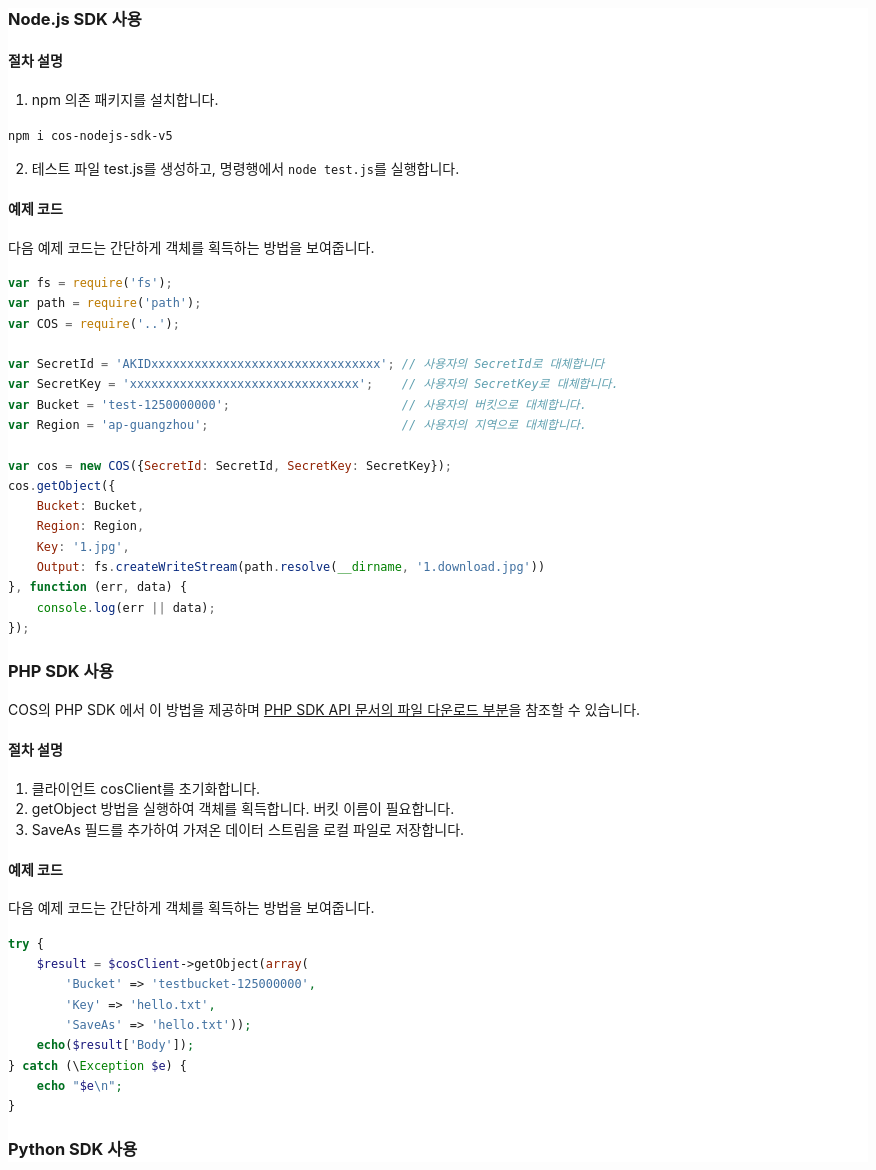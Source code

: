 ### Node.js SDK 사용

#### 절차 설명

1. npm 의존 패키지를 설치합니다.
```shell
npm i cos-nodejs-sdk-v5
```

2. 테스트 파일 test.js를 생성하고, 명령행에서 `node test.js`를 실행합니다.

#### 예제 코드
다음 예제 코드는 간단하게 객체를 획득하는 방법을 보여줍니다.

```javascript
var fs = require('fs');
var path = require('path');
var COS = require('..');

var SecretId = 'AKIDxxxxxxxxxxxxxxxxxxxxxxxxxxxxxxxx'; // 사용자의 SecretId로 대체합니다
var SecretKey = 'xxxxxxxxxxxxxxxxxxxxxxxxxxxxxxxx';    // 사용자의 SecretKey로 대체합니다.
var Bucket = 'test-1250000000';                        // 사용자의 버킷으로 대체합니다.
var Region = 'ap-guangzhou';                           // 사용자의 지역으로 대체합니다.

var cos = new COS({SecretId: SecretId, SecretKey: SecretKey});
cos.getObject({
    Bucket: Bucket,
    Region: Region,
    Key: '1.jpg',
    Output: fs.createWriteStream(path.resolve(__dirname, '1.download.jpg'))
}, function (err, data) {
    console.log(err || data);
});
```
### PHP SDK 사용

COS의 PHP SDK 에서 이 방법을 제공하며 [PHP SDK API 문서의 파일 다운로드 부분](https://cloud.tencent.com/document/product/436/12267#.E4.B8.8B.E8.BD.BD.E6.96.87.E4.BB.B6)을 참조할 수 있습니다.

#### 절차 설명

1. 클라이언트 cosClient를 초기화합니다.
2. getObject 방법을 실행하여 객체를 획득합니다. 버킷 이름이 필요합니다.
3. SaveAs 필드를 추가하여 가져온 데이터 스트림을 로컬 파일로 저장합니다.

#### 예제 코드

다음 예제 코드는 간단하게 객체를 획득하는 방법을 보여줍니다.

```php
try {
    $result = $cosClient->getObject(array(
        'Bucket' => 'testbucket-125000000',
        'Key' => 'hello.txt',
        'SaveAs' => 'hello.txt'));
    echo($result['Body']);
} catch (\Exception $e) {
    echo "$e\n";
}
```
### Python SDK 사용
